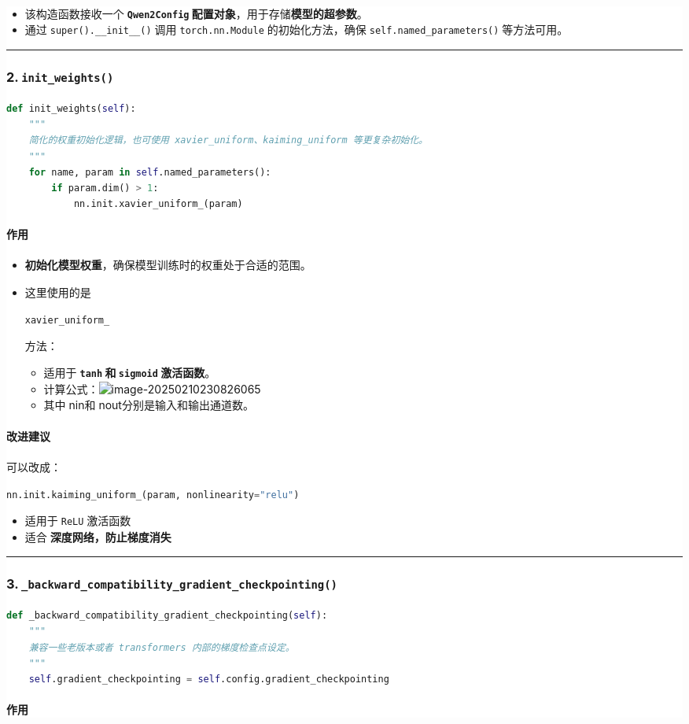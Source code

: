 - 该构造函数接收一个 **`Qwen2Config` 配置对象**，用于存储**模型的超参数**。
- 通过 `super().__init__()` 调用 `torch.nn.Module` 的初始化方法，确保 `self.named_parameters()` 等方法可用。

------

### **2. `init_weights()`**

```python
def init_weights(self):
    """
    简化的权重初始化逻辑，也可使用 xavier_uniform、kaiming_uniform 等更复杂初始化。
    """
    for name, param in self.named_parameters():
        if param.dim() > 1:
            nn.init.xavier_uniform_(param)
```

#### **作用**

- **初始化模型权重**，确保模型训练时的权重处于合适的范围。

- 这里使用的是 

  `xavier_uniform_`

   方法：

  - 适用于 **`tanh` 和 `sigmoid` 激活函数**。
  - 计算公式：![image-20250210230826065](D:\Document\GitHub\White-box\README.assets\image-20250210230826065.png)
  - 其中 nin和 nout分别是输入和输出通道数。

#### **改进建议**

可以改成：

```python
nn.init.kaiming_uniform_(param, nonlinearity="relu")
```

- 适用于 `ReLU` 激活函数
- 适合 **深度网络，防止梯度消失**

------

### **3. `_backward_compatibility_gradient_checkpointing()`**

```python
def _backward_compatibility_gradient_checkpointing(self):
    """
    兼容一些老版本或者 transformers 内部的梯度检查点设定。
    """
    self.gradient_checkpointing = self.config.gradient_checkpointing
```

#### **作用**

